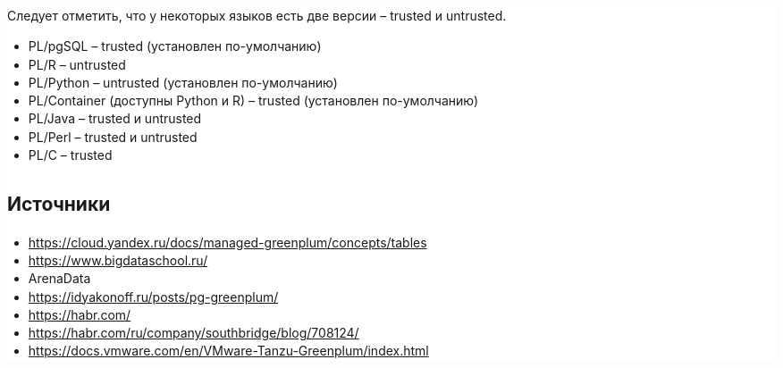 Следует отметить, что у некоторых языков есть две версии – trusted и untrusted.

- PL/pgSQL – trusted (установлен по-умолчанию)
- PL/R – untrusted
- PL/Python – untrusted (установлен по-умолчанию)
- PL/Container (доступны Python и R) – trusted (установлен по-умолчанию)
- PL/Java – trusted и untrusted
- PL/Perl – trusted и untrusted
- PL/C – trusted

## Источники

- https://cloud.yandex.ru/docs/managed-greenplum/concepts/tables
- https://www.bigdataschool.ru/
- ArenaData
- https://idyakonoff.ru/posts/pg-greenplum/
- https://habr.com/
- https://habr.com/ru/company/southbridge/blog/708124/
- https://docs.vmware.com/en/VMware-Tanzu-Greenplum/index.html
